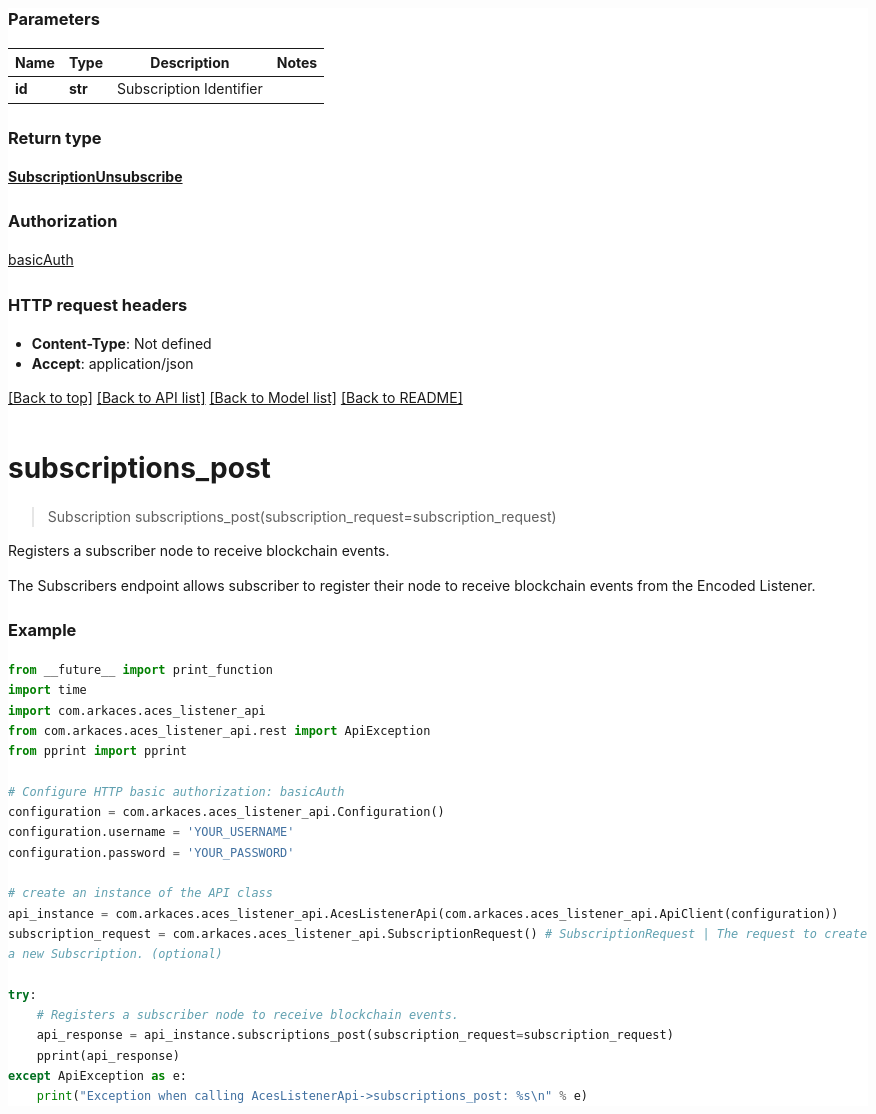 ### Parameters

Name | Type | Description  | Notes
------------- | ------------- | ------------- | -------------
 **id** | **str**| Subscription Identifier | 

### Return type

[**SubscriptionUnsubscribe**](SubscriptionUnsubscribe.md)

### Authorization

[basicAuth](../README.md#basicAuth)

### HTTP request headers

 - **Content-Type**: Not defined
 - **Accept**: application/json

[[Back to top]](#) [[Back to API list]](../README.md#documentation-for-api-endpoints) [[Back to Model list]](../README.md#documentation-for-models) [[Back to README]](../README.md)

# **subscriptions_post**
> Subscription subscriptions_post(subscription_request=subscription_request)

Registers a subscriber node to receive blockchain events.

The Subscribers endpoint allows subscriber to register their node to receive blockchain events from the Encoded Listener. 

### Example
```python
from __future__ import print_function
import time
import com.arkaces.aces_listener_api
from com.arkaces.aces_listener_api.rest import ApiException
from pprint import pprint

# Configure HTTP basic authorization: basicAuth
configuration = com.arkaces.aces_listener_api.Configuration()
configuration.username = 'YOUR_USERNAME'
configuration.password = 'YOUR_PASSWORD'

# create an instance of the API class
api_instance = com.arkaces.aces_listener_api.AcesListenerApi(com.arkaces.aces_listener_api.ApiClient(configuration))
subscription_request = com.arkaces.aces_listener_api.SubscriptionRequest() # SubscriptionRequest | The request to create a new Subscription. (optional)

try:
    # Registers a subscriber node to receive blockchain events.
    api_response = api_instance.subscriptions_post(subscription_request=subscription_request)
    pprint(api_response)
except ApiException as e:
    print("Exception when calling AcesListenerApi->subscriptions_post: %s\n" % e)
```
